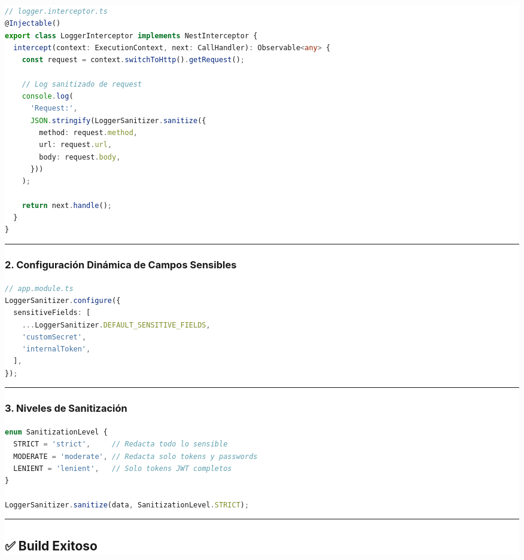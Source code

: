 ```typescript
// logger.interceptor.ts
@Injectable()
export class LoggerInterceptor implements NestInterceptor {
  intercept(context: ExecutionContext, next: CallHandler): Observable<any> {
    const request = context.switchToHttp().getRequest();

    // Log sanitizado de request
    console.log(
      'Request:',
      JSON.stringify(LoggerSanitizer.sanitize({
        method: request.method,
        url: request.url,
        body: request.body,
      }))
    );

    return next.handle();
  }
}
```

---

### 2. Configuración Dinámica de Campos Sensibles

```typescript
// app.module.ts
LoggerSanitizer.configure({
  sensitiveFields: [
    ...LoggerSanitizer.DEFAULT_SENSITIVE_FIELDS,
    'customSecret',
    'internalToken',
  ],
});
```

---

### 3. Niveles de Sanitización

```typescript
enum SanitizationLevel {
  STRICT = 'strict',     // Redacta todo lo sensible
  MODERATE = 'moderate', // Redacta solo tokens y passwords
  LENIENT = 'lenient',   // Solo tokens JWT completos
}

LoggerSanitizer.sanitize(data, SanitizationLevel.STRICT);
```

---

## ✅ Build Exitoso
